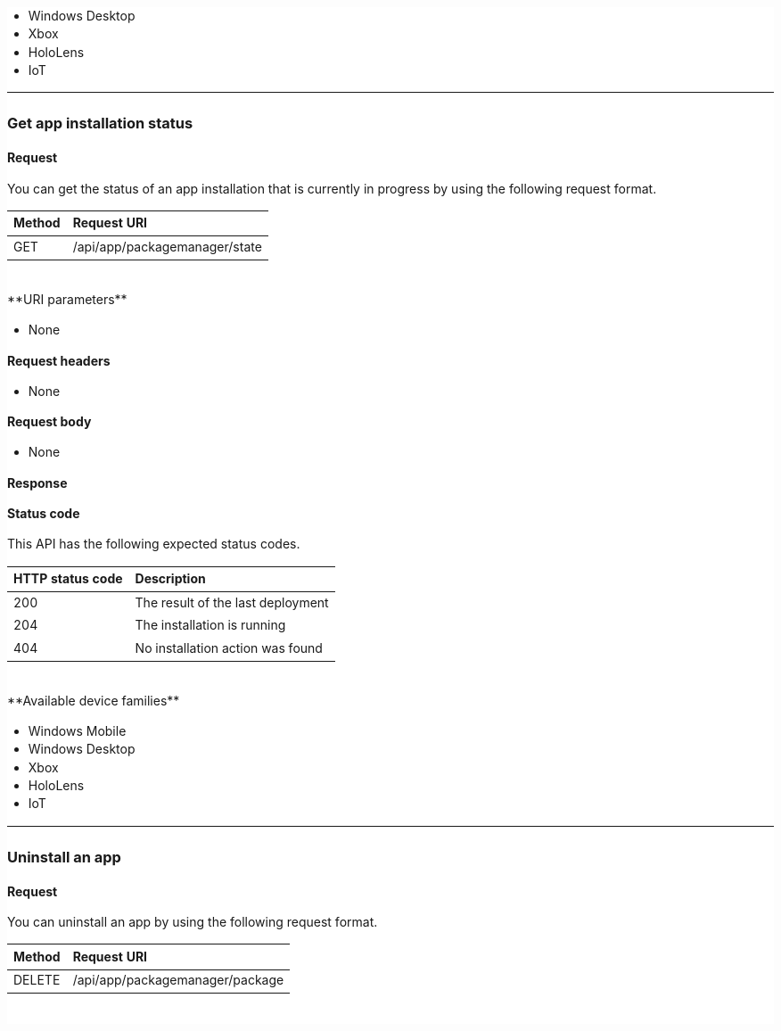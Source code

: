 * Windows Desktop
* Xbox
* HoloLens
* IoT

---
### Get app installation status

**Request**

You can get the status of an app installation that is currently in progress by using the following request format.
 
Method      | Request URI
:------     | :-----
GET | /api/app/packagemanager/state
<br />
**URI parameters**

- None

**Request headers**

- None

**Request body**

- None

**Response**

**Status code**

This API has the following expected status codes.

HTTP status code      | Description
:------     | :-----
200 | The result of the last deployment
204 | The installation is running
404 | No installation action was found
<br />
**Available device families**

* Windows Mobile
* Windows Desktop
* Xbox
* HoloLens
* IoT

---
### Uninstall an app

**Request**

You can uninstall an app by using the following request format.
 
Method      | Request URI
:------     | :-----
DELETE | /api/app/packagemanager/package
<br />
